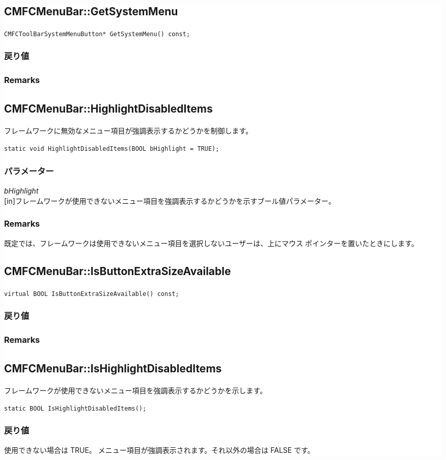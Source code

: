 ##  <a name="getsystemmenu"></a>  CMFCMenuBar::GetSystemMenu

```
CMFCToolBarSystemMenuButton* GetSystemMenu() const;
```

### <a name="return-value"></a>戻り値

### <a name="remarks"></a>Remarks

##  <a name="highlightdisableditems"></a>  CMFCMenuBar::HighlightDisabledItems

フレームワークに無効なメニュー項目が強調表示するかどうかを制御します。

```
static void HighlightDisabledItems(BOOL bHighlight = TRUE);
```

### <a name="parameters"></a>パラメーター

*bHighlight*<br/>
[in]フレームワークが使用できないメニュー項目を強調表示するかどうかを示すブール値パラメーター。

### <a name="remarks"></a>Remarks

既定では、フレームワークは使用できないメニュー項目を選択しないユーザーは、上にマウス ポインターを置いたときにします。

##  <a name="isbuttonextrasizeavailable"></a>  CMFCMenuBar::IsButtonExtraSizeAvailable

```
virtual BOOL IsButtonExtraSizeAvailable() const;
```

### <a name="return-value"></a>戻り値

### <a name="remarks"></a>Remarks

##  <a name="ishighlightdisableditems"></a>  CMFCMenuBar::IsHighlightDisabledItems

フレームワークが使用できないメニュー項目を強調表示するかどうかを示します。

```
static BOOL IsHighlightDisabledItems();
```

### <a name="return-value"></a>戻り値

使用できない場合は TRUE。 メニュー項目が強調表示されます。それ以外の場合は FALSE です。
